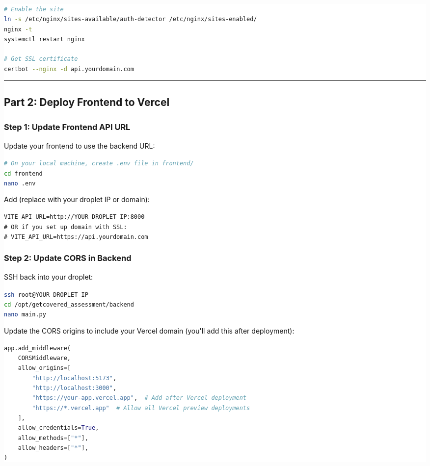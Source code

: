 ```bash
# Enable the site
ln -s /etc/nginx/sites-available/auth-detector /etc/nginx/sites-enabled/
nginx -t
systemctl restart nginx

# Get SSL certificate
certbot --nginx -d api.yourdomain.com
```

---

## Part 2: Deploy Frontend to Vercel

### Step 1: Update Frontend API URL

Update your frontend to use the backend URL:

```bash
# On your local machine, create .env file in frontend/
cd frontend
nano .env
```

Add (replace with your droplet IP or domain):

```
VITE_API_URL=http://YOUR_DROPLET_IP:8000
# OR if you set up domain with SSL:
# VITE_API_URL=https://api.yourdomain.com
```

### Step 2: Update CORS in Backend

SSH back into your droplet:

```bash
ssh root@YOUR_DROPLET_IP
cd /opt/getcovered_assessment/backend
nano main.py
```

Update the CORS origins to include your Vercel domain (you'll add this after deployment):

```python
app.add_middleware(
    CORSMiddleware,
    allow_origins=[
        "http://localhost:5173",
        "http://localhost:3000",
        "https://your-app.vercel.app",  # Add after Vercel deployment
        "https://*.vercel.app"  # Allow all Vercel preview deployments
    ],
    allow_credentials=True,
    allow_methods=["*"],
    allow_headers=["*"],
)
```
